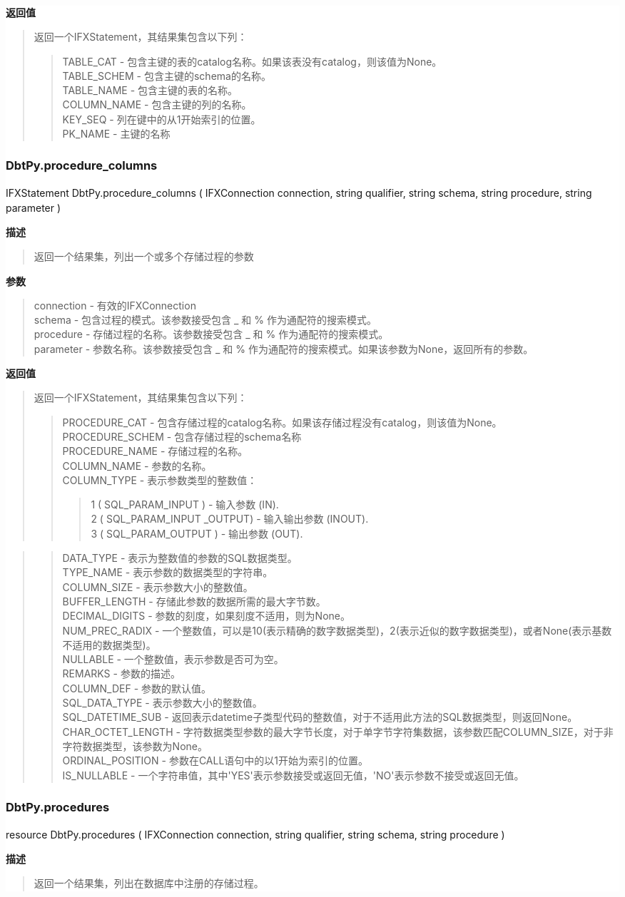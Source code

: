 **返回值**  
> 返回一个IFXStatement，其结果集包含以下列：  
> > TABLE_CAT - 包含主键的表的catalog名称。如果该表没有catalog，则该值为None。  
> > TABLE_SCHEM - 包含主键的schema的名称。  
> > TABLE_NAME - 包含主键的表的名称。  
> > COLUMN_NAME - 包含主键的列的名称。  
> > KEY_SEQ - 列在键中的从1开始索引的位置。  
> > PK_NAME - 主键的名称  

### DbtPy.procedure_columns
IFXStatement DbtPy.procedure_columns ( IFXConnection connection, string qualifier, string schema, string procedure, string parameter )  

**描述**  
> 返回一个结果集，列出一个或多个存储过程的参数  

**参数**  
> connection - 有效的IFXConnection  
> schema - 包含过程的模式。该参数接受包含 _ 和 % 作为通配符的搜索模式。  
> procedure - 存储过程的名称。该参数接受包含 _ 和 % 作为通配符的搜索模式。  
> parameter - 参数名称。该参数接受包含 _ 和 % 作为通配符的搜索模式。如果该参数为None，返回所有的参数。   

**返回值**  
> 返回一个IFXStatement，其结果集包含以下列：  
> > PROCEDURE_CAT - 包含存储过程的catalog名称。如果该存储过程没有catalog，则该值为None。  
> > PROCEDURE_SCHEM - 包含存储过程的schema名称  
> > PROCEDURE_NAME - 存储过程的名称。  
> > COLUMN_NAME - 参数的名称。  
> > COLUMN_TYPE - 表示参数类型的整数值：  
> > > 1 ( SQL_PARAM_INPUT ) - 输入参数 (IN).  
> > > 2 ( SQL_PARAM_INPUT _OUTPUT) - 输入输出参数 (INOUT).  
> > > 3 ( SQL_PARAM_OUTPUT ) - 输出参数 (OUT).  

> > DATA_TYPE - 表示为整数值的参数的SQL数据类型。  
> > TYPE_NAME - 表示参数的数据类型的字符串。  
> > COLUMN_SIZE - 表示参数大小的整数值。  
> > BUFFER_LENGTH - 存储此参数的数据所需的最大字节数。  
> > DECIMAL_DIGITS - 参数的刻度，如果刻度不适用，则为None。  
> > NUM_PREC_RADIX - 一个整数值，可以是10(表示精确的数字数据类型)，2(表示近似的数字数据类型)，或者None(表示基数不适用的数据类型)。  
> > NULLABLE - 一个整数值，表示参数是否可为空。  
> > REMARKS - 参数的描述。  
> > COLUMN_DEF - 参数的默认值。  
> > SQL_DATA_TYPE - 表示参数大小的整数值。  
> > SQL_DATETIME_SUB - 返回表示datetime子类型代码的整数值，对于不适用此方法的SQL数据类型，则返回None。  
> > CHAR_OCTET_LENGTH - 字符数据类型参数的最大字节长度，对于单字节字符集数据，该参数匹配COLUMN_SIZE，对于非字符数据类型，该参数为None。  
> > ORDINAL_POSITION - 参数在CALL语句中的以1开始为索引的位置。  
> > IS_NULLABLE - 一个字符串值，其中'YES'表示参数接受或返回无值，'NO'表示参数不接受或返回无值。  

### DbtPy.procedures
resource DbtPy.procedures ( IFXConnection connection, string qualifier, string schema, string procedure )   

**描述**  
> 返回一个结果集，列出在数据库中注册的存储过程。  
